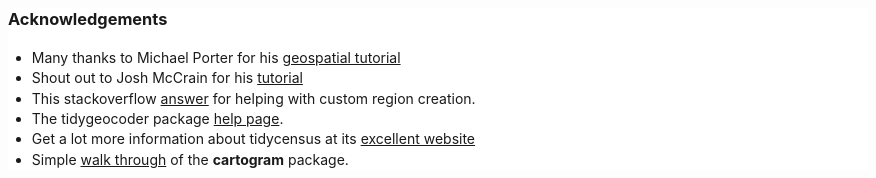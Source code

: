 ### Acknowledgements

- Many thanks to Michael Porter for his [geospatial
  tutorial](https://mdporter.github.io/ST597/lectures/13-spatial.pdf)
- Shout out to Josh McCrain for his
  [tutorial](http://joshuamccrain.com/tutorials/ggplot_maps/maps_tutorial.html)
- This stackoverflow
  [answer](https://stackoverflow.com/questions/57625471/create-new-geometry-on-grouped-column-in-r-sf)
  for helping with custom region creation.
- The tidygeocoder package [help
  page](https://jessecambon.github.io/tidygeocoder/).
- Get a lot more information about tidycensus at its [excellent
  website](https://walker-data.com/tidycensus/index.html)
- Simple [walk through](https://r-charts.com/spatial/cartogram-ggplot2/)
  of the **cartogram** package.
